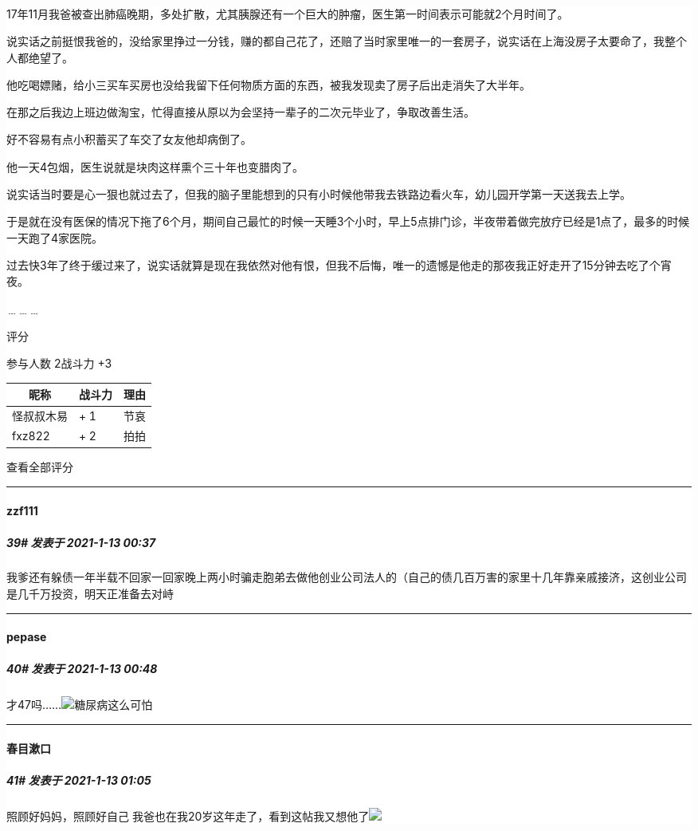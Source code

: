 17年11月我爸被查出肺癌晚期，多处扩散，尤其胰腺还有一个巨大的肿瘤，医生第一时间表示可能就2个月时间了。

说实话之前挺恨我爸的，没给家里挣过一分钱，赚的都自己花了，还赔了当时家里唯一的一套房子，说实话在上海没房子太要命了，我整个人都绝望了。

他吃喝嫖赌，给小三买车买房也没给我留下任何物质方面的东西，被我发现卖了房子后出走消失了大半年。

在那之后我边上班边做淘宝，忙得直接从原以为会坚持一辈子的二次元毕业了，争取改善生活。

好不容易有点小积蓄买了车交了女友他却病倒了。

他一天4包烟，医生说就是块肉这样熏个三十年也变腊肉了。

说实话当时要是心一狠也就过去了，但我的脑子里能想到的只有小时候他带我去铁路边看火车，幼儿园开学第一天送我去上学。

于是就在没有医保的情况下拖了6个月，期间自己最忙的时候一天睡3个小时，早上5点排门诊，半夜带着做完放疗已经是1点了，最多的时候一天跑了4家医院。


过去快3年了终于缓过来了，说实话就算是现在我依然对他有恨，但我不后悔，唯一的遗憾是他走的那夜我正好走开了15分钟去吃了个宵夜。


﹍﹍﹍

评分


 参与人数 2战斗力 +3

|昵称|战斗力|理由|
|----|---|---|
| 怪叔叔木易| + 1|节哀|
| fxz822| + 2|拍拍|


查看全部评分


-----

####  zzf111  
##### 39#       发表于 2021-1-13 00:37


我爹还有躲债一年半载不回家一回家晚上两小时骗走胞弟去做他创业公司法人的（自己的债几百万害的家里十几年靠亲戚接济，这创业公司是几千万投资，明天正准备去对峙


-----

####  pepase  
##### 40#       发表于 2021-1-13 00:48


才47吗……<img src="https://static.saraba1st.com/image/smiley/face2017/001.png" referrerpolicy="no-referrer">糖尿病这么可怕


-----

####  春目漱口  
##### 41#       发表于 2021-1-13 01:05


照顾好妈妈，照顾好自己
我爸也在我20岁这年走了，看到这帖我又想他了<img src="https://static.saraba1st.com/image/smiley/face2017/026.png" referrerpolicy="no-referrer">
